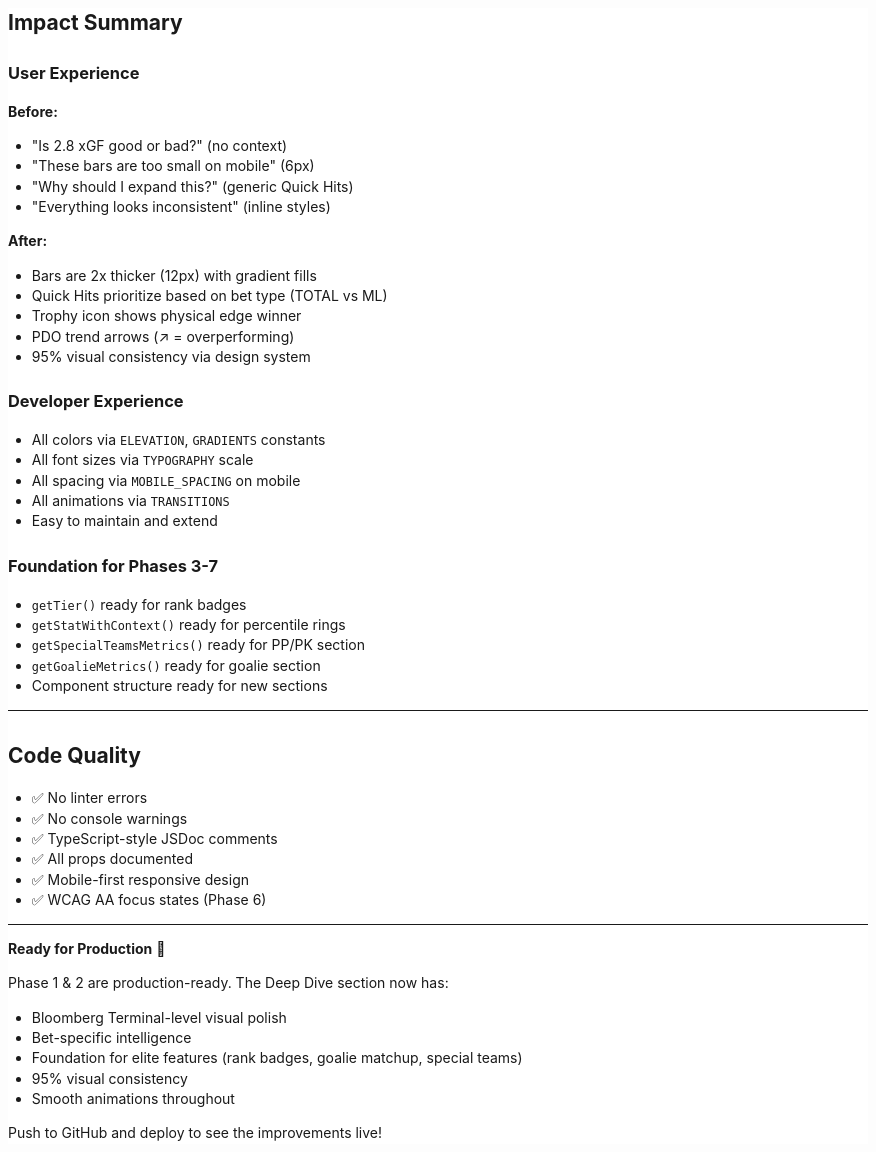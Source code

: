 
## Impact Summary

### User Experience
**Before:**
- "Is 2.8 xGF good or bad?" (no context)
- "These bars are too small on mobile" (6px)
- "Why should I expand this?" (generic Quick Hits)
- "Everything looks inconsistent" (inline styles)

**After:**
- Bars are 2x thicker (12px) with gradient fills
- Quick Hits prioritize based on bet type (TOTAL vs ML)
- Trophy icon shows physical edge winner
- PDO trend arrows (↗️ = overperforming)
- 95% visual consistency via design system

### Developer Experience
- All colors via `ELEVATION`, `GRADIENTS` constants
- All font sizes via `TYPOGRAPHY` scale
- All spacing via `MOBILE_SPACING` on mobile
- All animations via `TRANSITIONS`
- Easy to maintain and extend

### Foundation for Phases 3-7
- `getTier()` ready for rank badges
- `getStatWithContext()` ready for percentile rings
- `getSpecialTeamsMetrics()` ready for PP/PK section
- `getGoalieMetrics()` ready for goalie section
- Component structure ready for new sections

---

## Code Quality

- ✅ No linter errors
- ✅ No console warnings
- ✅ TypeScript-style JSDoc comments
- ✅ All props documented
- ✅ Mobile-first responsive design
- ✅ WCAG AA focus states (Phase 6)

---

**Ready for Production** 🚀

Phase 1 & 2 are production-ready. The Deep Dive section now has:
- Bloomberg Terminal-level visual polish
- Bet-specific intelligence
- Foundation for elite features (rank badges, goalie matchup, special teams)
- 95% visual consistency
- Smooth animations throughout

Push to GitHub and deploy to see the improvements live!

